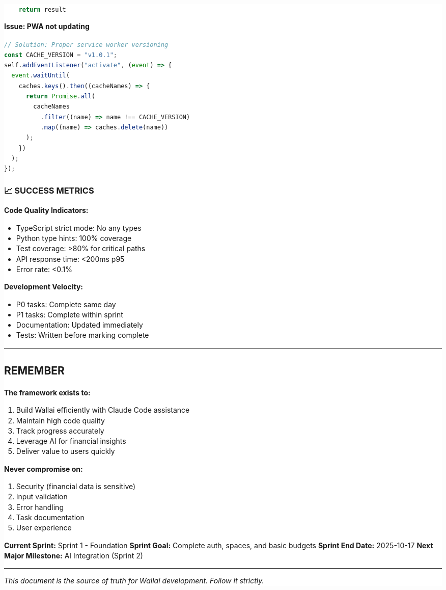 ```python
    return result
```

**Issue: PWA not updating**

```javascript
// Solution: Proper service worker versioning
const CACHE_VERSION = "v1.0.1";
self.addEventListener("activate", (event) => {
  event.waitUntil(
    caches.keys().then((cacheNames) => {
      return Promise.all(
        cacheNames
          .filter((name) => name !== CACHE_VERSION)
          .map((name) => caches.delete(name))
      );
    })
  );
});
```

### 📈 SUCCESS METRICS

**Code Quality Indicators:**

- TypeScript strict mode: No any types
- Python type hints: 100% coverage
- Test coverage: >80% for critical paths
- API response time: <200ms p95
- Error rate: <0.1%

**Development Velocity:**

- P0 tasks: Complete same day
- P1 tasks: Complete within sprint
- Documentation: Updated immediately
- Tests: Written before marking complete

---

## REMEMBER

**The framework exists to:**

1. Build Wallai efficiently with Claude Code assistance
2. Maintain high code quality
3. Track progress accurately
4. Leverage AI for financial insights
5. Deliver value to users quickly

**Never compromise on:**

1. Security (financial data is sensitive)
2. Input validation
3. Error handling
4. Task documentation
5. User experience

**Current Sprint:** Sprint 1 - Foundation
**Sprint Goal:** Complete auth, spaces, and basic budgets
**Sprint End Date:** 2025-10-17
**Next Major Milestone:** AI Integration (Sprint 2)

---

_This document is the source of truth for Wallai development. Follow it strictly._
